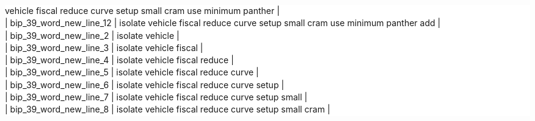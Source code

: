 vehicle
fiscal
reduce
curve
setup
small
cram
use
minimum
panther |  
| bip_39_word_new_line_12 | isolate
vehicle
fiscal
reduce
curve
setup
small
cram
use
minimum
panther
add |  
| bip_39_word_new_line_2 | isolate
vehicle |  
| bip_39_word_new_line_3 | isolate
vehicle
fiscal |  
| bip_39_word_new_line_4 | isolate
vehicle
fiscal
reduce |  
| bip_39_word_new_line_5 | isolate
vehicle
fiscal
reduce
curve |  
| bip_39_word_new_line_6 | isolate
vehicle
fiscal
reduce
curve
setup |  
| bip_39_word_new_line_7 | isolate
vehicle
fiscal
reduce
curve
setup
small |  
| bip_39_word_new_line_8 | isolate
vehicle
fiscal
reduce
curve
setup
small
cram |  